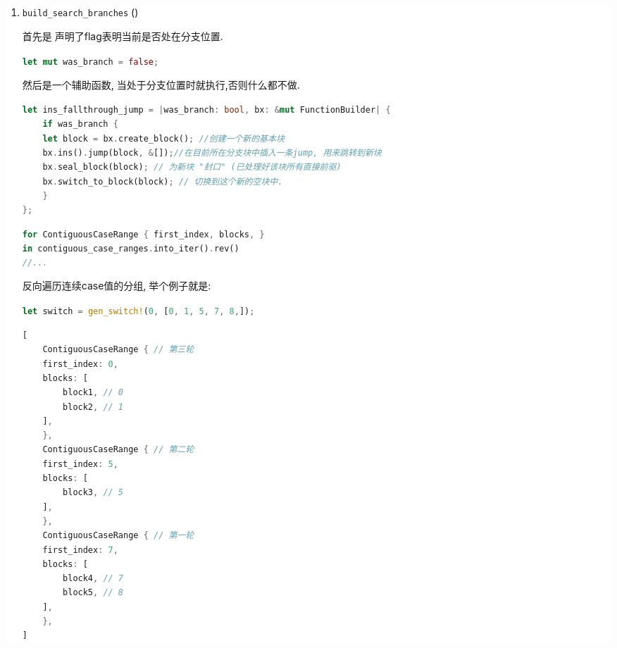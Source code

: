 1.  `build_search_branches` ()

    首先是 声明了flag表明当前是否处在分支位置.

    ``` rust
    let mut was_branch = false;
    ```

    然后是一个辅助函数, 当处于分支位置时就执行,否则什么都不做.

    ``` rust
    let ins_fallthrough_jump = |was_branch: bool, bx: &mut FunctionBuilder| {
        if was_branch {
        let block = bx.create_block(); //创建一个新的基本块
        bx.ins().jump(block, &[]);//在目前所在分支块中插入一条jump, 用来跳转到新块
        bx.seal_block(block); // 为新块 "封口" (已处理好该块所有直接前驱)
        bx.switch_to_block(block); // 切换到这个新的空块中.
        }
    };
    ```

    ``` rust
    for ContiguousCaseRange { first_index, blocks, }
    in contiguous_case_ranges.into_iter().rev()
    //...
    ```

    反向遍历连续case值的分组, 举个例子就是:

    ``` rust
    let switch = gen_switch!(0, [0, 1, 5, 7, 8,]);
    ```

    ``` rust
    [
        ContiguousCaseRange { // 第三轮
        first_index: 0,
        blocks: [
            block1, // 0
            block2, // 1
        ],
        },
        ContiguousCaseRange { // 第二轮
        first_index: 5,
        blocks: [
            block3, // 5
        ],
        },
        ContiguousCaseRange { // 第一轮
        first_index: 7,
        blocks: [
            block4, // 7
            block5, // 8
        ],
        },
    ]
    ```

